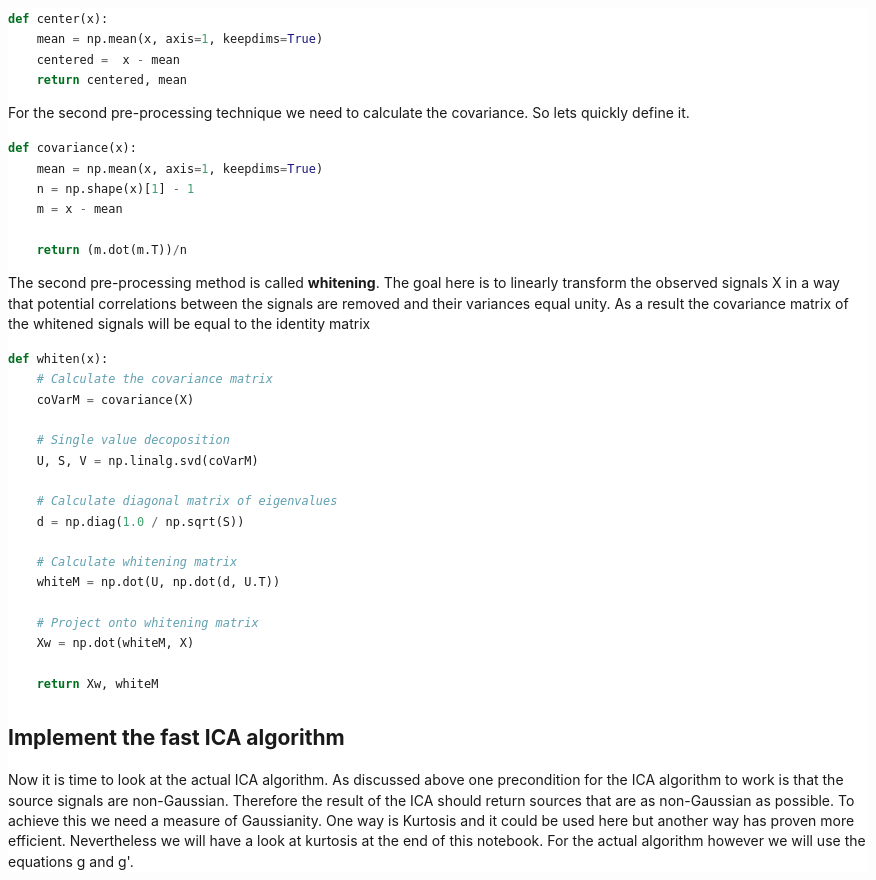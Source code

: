 
```python
def center(x):
    mean = np.mean(x, axis=1, keepdims=True)
    centered =  x - mean
    return centered, mean
```

For the second pre-processing technique we need to calculate the covariance. So lets quickly define it.


```python
def covariance(x):
    mean = np.mean(x, axis=1, keepdims=True)
    n = np.shape(x)[1] - 1
    m = x - mean

    return (m.dot(m.T))/n
```

The second pre-processing method is called **whitening**. The goal here is to linearly transform the observed signals X in a way that potential correlations between the signals are removed and their variances equal unity. As a result the covariance matrix of the whitened signals will be equal to the identity matrix


```python
def whiten(x):
    # Calculate the covariance matrix
    coVarM = covariance(X)

    # Single value decoposition
    U, S, V = np.linalg.svd(coVarM)

    # Calculate diagonal matrix of eigenvalues
    d = np.diag(1.0 / np.sqrt(S))

    # Calculate whitening matrix
    whiteM = np.dot(U, np.dot(d, U.T))

    # Project onto whitening matrix
    Xw = np.dot(whiteM, X)

    return Xw, whiteM
```

## Implement the fast ICA algorithm

Now it is time to look at the actual ICA algorithm. As discussed above one precondition for the ICA algorithm to work is that the source signals are non-Gaussian. Therefore the result of the ICA should return sources that are as non-Gaussian as possible. To achieve this we need a measure of Gaussianity. One way is Kurtosis and it could be used here but another way has proven more efficient. Nevertheless we will have a look at kurtosis at the end of this notebook.
For the actual algorithm however we will use the equations g and g'.
